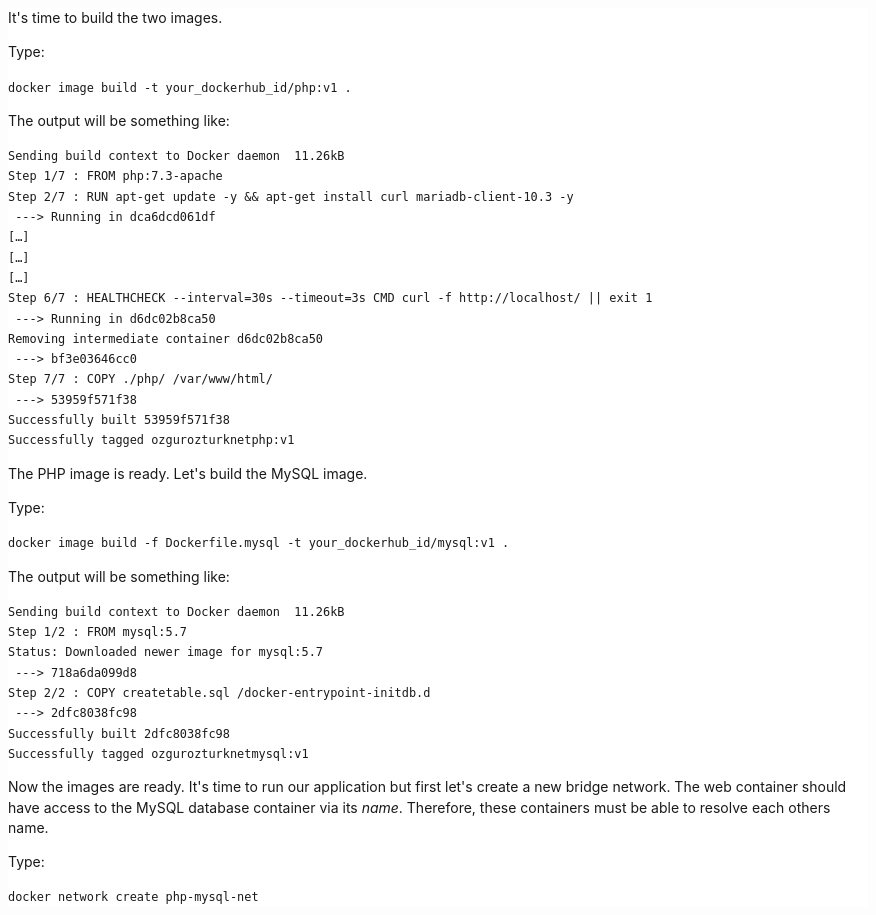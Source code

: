 It's time to build the two images.

Type:

```shell
docker image build -t your_dockerhub_id/php:v1 .
```

The output will be something like:

```shell
Sending build context to Docker daemon  11.26kB
Step 1/7 : FROM php:7.3-apache
Step 2/7 : RUN apt-get update -y && apt-get install curl mariadb-client-10.3 -y
 ---> Running in dca6dcd061df
[…]
[…]
[…]
Step 6/7 : HEALTHCHECK --interval=30s --timeout=3s CMD curl -f http://localhost/ || exit 1
 ---> Running in d6dc02b8ca50
Removing intermediate container d6dc02b8ca50
 ---> bf3e03646cc0
Step 7/7 : COPY ./php/ /var/www/html/
 ---> 53959f571f38
Successfully built 53959f571f38
Successfully tagged ozgurozturknetphp:v1
```

The PHP image is ready. Let's build the MySQL image.

Type:

```shell
docker image build -f Dockerfile.mysql -t your_dockerhub_id/mysql:v1 .
```

The output will be something like:

```shell
Sending build context to Docker daemon  11.26kB
Step 1/2 : FROM mysql:5.7
Status: Downloaded newer image for mysql:5.7
 ---> 718a6da099d8
Step 2/2 : COPY createtable.sql /docker-entrypoint-initdb.d
 ---> 2dfc8038fc98
Successfully built 2dfc8038fc98
Successfully tagged ozgurozturknetmysql:v1
```

Now the images are ready. It's time to run our application but first let's create a new bridge network. The web container should have access to the MySQL database container via its _name_. Therefore, these containers must be able to resolve each others name.

Type:

```shell
docker network create php-mysql-net
```
